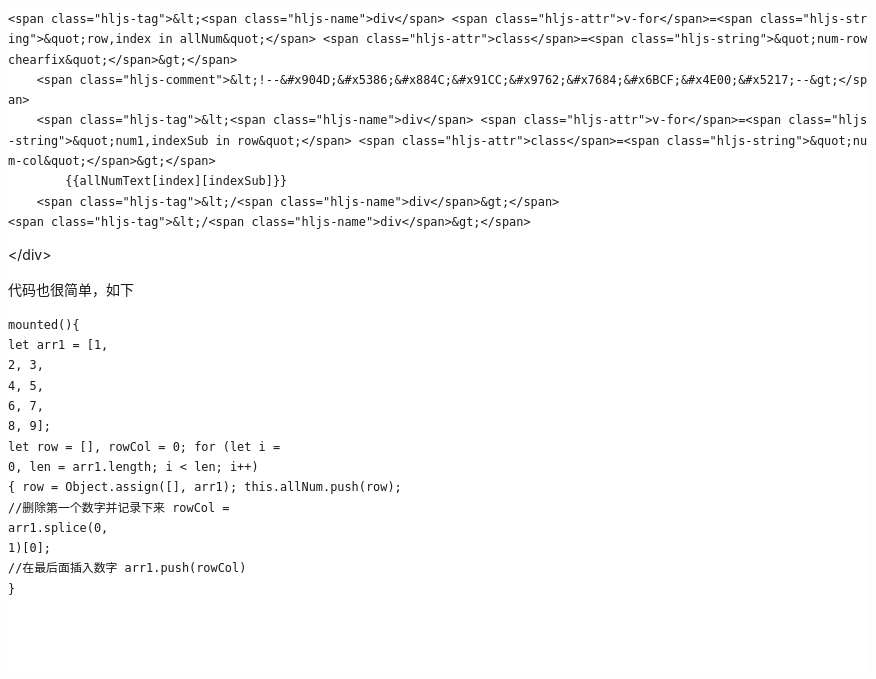     <span class="hljs-tag">&lt;<span class="hljs-name">div</span> <span class="hljs-attr">v-for</span>=<span class="hljs-string">&quot;row,index in allNum&quot;</span> <span class="hljs-attr">class</span>=<span class="hljs-string">&quot;num-row chearfix&quot;</span>&gt;</span>
        <span class="hljs-comment">&lt;!--&#x904D;&#x5386;&#x884C;&#x91CC;&#x9762;&#x7684;&#x6BCF;&#x4E00;&#x5217;--&gt;</span>
        <span class="hljs-tag">&lt;<span class="hljs-name">div</span> <span class="hljs-attr">v-for</span>=<span class="hljs-string">&quot;num1,indexSub in row&quot;</span> <span class="hljs-attr">class</span>=<span class="hljs-string">&quot;num-col&quot;</span>&gt;</span>
            {{allNumText[index][indexSub]}}
        <span class="hljs-tag">&lt;/<span class="hljs-name">div</span>&gt;</span>
    <span class="hljs-tag">&lt;/<span class="hljs-name">div</span>&gt;</span>
<span class="hljs-tag">&lt;/<span class="hljs-name">div</span>&gt;</span></span></code></pre><p>&#x4EE3;&#x7801;&#x4E5F;&#x5F88;&#x7B80;&#x5355;&#xFF0C;&#x5982;&#x4E0B;</p><div class="widget-codetool" style="display:none"><div class="widget-codetool--inner"><span class="selectCode code-tool" data-toggle="tooltip" data-placement="top" title="" data-original-title="&#x5168;&#x9009;"></span> <span type="button" class="copyCode code-tool" data-toggle="tooltip" data-placement="top" data-clipboard-text="mounted(){
    let arr1 = [1, 2, 3, 4, 5, 6, 7, 8, 9];
    let row = [], rowCol = 0;
    for (let i = 0, len = arr1.length; i &lt; len; i++) {
        row = Object.assign([], arr1);
        this.allNum.push(row);
        //&#x5220;&#x9664;&#x7B2C;&#x4E00;&#x4E2A;&#x6570;&#x5B57;&#x5E76;&#x8BB0;&#x5F55;&#x4E0B;&#x6765;
        rowCol = arr1.splice(0, 1)[0];
        //&#x5728;&#x6700;&#x540E;&#x9762;&#x63D2;&#x5165;&#x6570;&#x5B57;
        arr1.push(rowCol)
    }
}" title="" data-original-title="&#x590D;&#x5236;"></span> <span type="button" class="saveToNote code-tool" data-toggle="tooltip" data-placement="top" title="" data-original-title="&#x653E;&#x8FDB;&#x7B14;&#x8BB0;"></span></div></div><pre class="hljs lsl"><code>mounted(){
    let arr1 = [<span class="hljs-number">1</span>, <span class="hljs-number">2</span>, <span class="hljs-number">3</span>, <span class="hljs-number">4</span>, <span class="hljs-number">5</span>, <span class="hljs-number">6</span>, <span class="hljs-number">7</span>, <span class="hljs-number">8</span>, <span class="hljs-number">9</span>];
    let row = [], rowCol = <span class="hljs-number">0</span>;
    for (let i = <span class="hljs-number">0</span>, len = arr1.length; i &lt; len; i++) {
        row = Object.assign([], arr1);
        this.allNum.push(row);
        <span class="hljs-comment">//&#x5220;&#x9664;&#x7B2C;&#x4E00;&#x4E2A;&#x6570;&#x5B57;&#x5E76;&#x8BB0;&#x5F55;&#x4E0B;&#x6765;</span>
        rowCol = arr1.splice(<span class="hljs-number">0</span>, <span class="hljs-number">1</span>)[<span class="hljs-number">0</span>];
        <span class="hljs-comment">//&#x5728;&#x6700;&#x540E;&#x9762;&#x63D2;&#x5165;&#x6570;&#x5B57;</span>
        arr1.push(rowCol)
    }